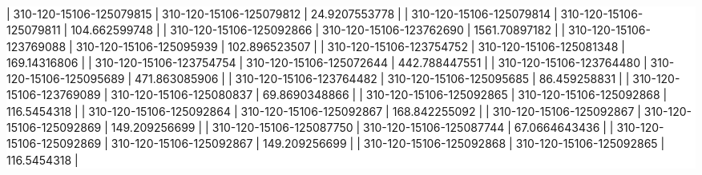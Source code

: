 | 310-120-15106-125079815 | 310-120-15106-125079812 | 24.9207553778 |
| 310-120-15106-125079814 | 310-120-15106-125079811 | 104.662599748 |
| 310-120-15106-125092866 | 310-120-15106-123762690 | 1561.70897182 |
| 310-120-15106-123769088 | 310-120-15106-125095939 | 102.896523507 |
| 310-120-15106-123754752 | 310-120-15106-125081348 | 169.14316806 |
| 310-120-15106-123754754 | 310-120-15106-125072644 | 442.788447551 |
| 310-120-15106-123764480 | 310-120-15106-125095689 | 471.863085906 |
| 310-120-15106-123764482 | 310-120-15106-125095685 | 86.459258831 |
| 310-120-15106-123769089 | 310-120-15106-125080837 | 69.8690348866 |
| 310-120-15106-125092865 | 310-120-15106-125092868 | 116.5454318 |
| 310-120-15106-125092864 | 310-120-15106-125092867 | 168.842255092 |
| 310-120-15106-125092867 | 310-120-15106-125092869 | 149.209256699 |
| 310-120-15106-125087750 | 310-120-15106-125087744 | 67.0664643436 |
| 310-120-15106-125092869 | 310-120-15106-125092867 | 149.209256699 |
| 310-120-15106-125092868 | 310-120-15106-125092865 | 116.5454318 |
